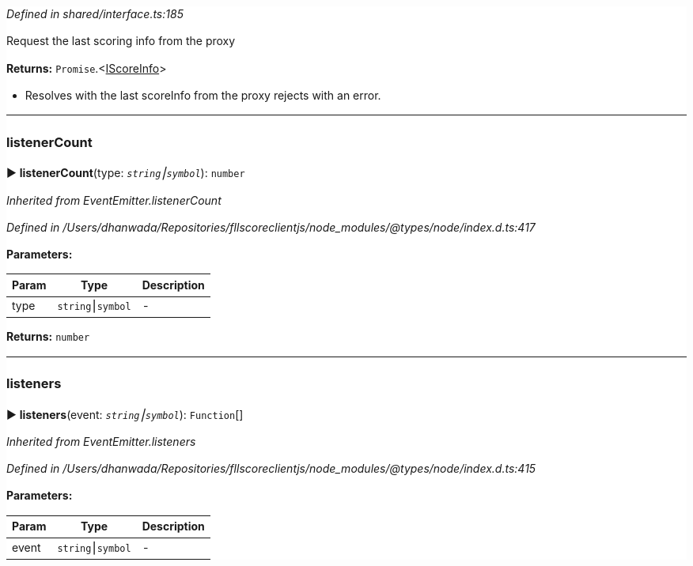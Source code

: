 *Defined in shared/interface.ts:185*



Request the last scoring info from the proxy




**Returns:** `Promise`.<[IScoreInfo](_shared_interface_.fllscoreclient.iscoreinfo.md)>
- Resolves with the last scoreInfo from the proxy rejects with an error.






___

<a id="listenercount"></a>

###  listenerCount

► **listenerCount**(type: *`string`⎮`symbol`*): `number`



*Inherited from EventEmitter.listenerCount*

*Defined in /Users/dhanwada/Repositories/fllscoreclientjs/node_modules/@types/node/index.d.ts:417*



**Parameters:**

| Param | Type | Description |
| ------ | ------ | ------ |
| type | `string`⎮`symbol`   |  - |





**Returns:** `number`





___

<a id="listeners"></a>

###  listeners

► **listeners**(event: *`string`⎮`symbol`*): `Function`[]



*Inherited from EventEmitter.listeners*

*Defined in /Users/dhanwada/Repositories/fllscoreclientjs/node_modules/@types/node/index.d.ts:415*



**Parameters:**

| Param | Type | Description |
| ------ | ------ | ------ |
| event | `string`⎮`symbol`   |  - |
